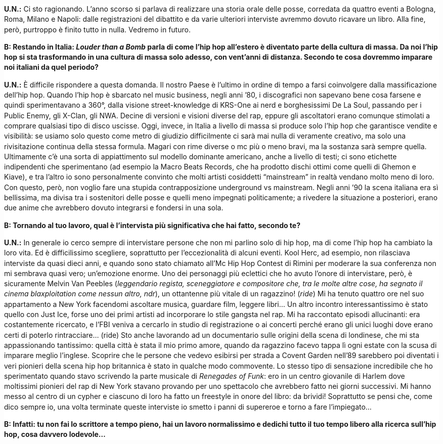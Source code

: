 **U.N.:** Ci sto ragionando. L’anno scorso si parlava di realizzare una storia orale delle posse, corredata da quattro eventi a Bologna, Roma, Milano e Napoli: dalle registrazioni del dibattito e da varie ulteriori interviste avremmo dovuto ricavare un libro. Alla fine, però, purtroppo è finito tutto in nulla. Vedremo in futuro.

**B: Restando in Italia: _Louder than a Bomb_ parla di come l’hip hop all’estero è diventato parte della cultura di massa. Da noi l’hip hop si sta trasformando in una cultura di massa solo adesso, con vent’anni di distanza. Secondo te cosa dovremmo imparare noi italiani da quel periodo?**

**U.N.:** È difficile rispondere a questa domanda. Il nostro Paese è l’ultimo in ordine di tempo a farsi coinvolgere dalla massificazione dell’hip hop. Quando l’hip hop è sbarcato nel music business, negli anni ’80, i discografici non sapevano bene cosa farsene e quindi sperimentavano a 360°, dalla visione street-knowledge di KRS-One ai nerd e borghesissimi De La Soul, passando per i Public Enemy, gli X-Clan, gli NWA. Decine di versioni e visioni diverse del rap, eppure gli ascoltatori erano comunque stimolati a comprare qualsiasi tipo di disco uscisse. Oggi, invece, in Italia a livello di massa si produce solo l’hip hop che garantisce vendite e visibilità: se usiamo solo questo come metro di giudizio difficilmente ci sarà mai nulla di veramente creativo, ma solo una rivisitazione continua della stessa formula. Magari con rime diverse o mc più o meno bravi, ma la sostanza sarà sempre quella. Ultimamente c’è una sorta di appiattimento sul modello dominante americano, anche a livello di testi; ci sono etichette indipendenti che sperimentano (ad esempio la Macro Beats Records, che ha prodotto dischi ottimi come quelli di Ghemon e Kiave), e tra l’altro io sono personalmente convinto che molti artisti cosiddetti “mainstream” in realtà vendano molto meno di loro. Con questo, però, non voglio fare una stupida contrapposizione underground vs mainstream. Negli anni ’90 la scena italiana era sì bellissima, ma divisa tra i sostenitori delle posse e quelli meno impegnati politicamente; a rivedere la situazione a posteriori, erano due anime che avrebbero dovuto integrarsi e fondersi in una sola.

**B: Tornando al tuo lavoro, qual è l’intervista più significativa che hai fatto, secondo te?**

**U.N.:** In generale io cerco sempre di intervistare persone che non mi parlino solo di hip hop, ma di come l’hip hop ha cambiato la loro vita. Ed è difficilissimo scegliere, soprattutto per l’eccezionalità di alcuni eventi. Kool Herc, ad esempio, non rilasciava interviste da quasi dieci anni, e quando sono stato chiamato all’Mc Hip Hop Contest di Rimini per moderare la sua conferenza non mi sembrava quasi vero; un’emozione enorme. Uno dei personaggi più eclettici che ho avuto l’onore di intervistare, però, è sicuramente Melvin Van Peebles (_leggendario regista, sceneggiatore e compositore che, tra le molte altre cose, ha segnato il cinema blaxploitation come nessun altro, ndr_), un ottantenne più vitale di un ragazzino! (_ride_) Mi ha tenuto quattro ore nel suo appartamento a New York facendomi ascoltare musica, guardare film, leggere libri… Un altro incontro interessantissimo è stato quello con Just Ice, forse uno dei primi artisti ad incorporare lo stile gangsta nel rap. Mi ha raccontato episodi allucinanti: era costantemente ricercato, e l’FBI veniva a cercarlo in studio di registrazione o ai concerti perché erano gli unici luoghi dove erano certi di poterlo rintracciare… (ride) Sto anche lavorando ad un documentario sulle origini della scena di londinese, che mi sta appassionando tantissimo: quella città è stata il mio primo amore, quando da ragazzino facevo tappa lì ogni estate con la scusa di imparare meglio l’inglese. Scoprire che le persone che vedevo esibirsi per strada a Covent Garden nell’89 sarebbero poi diventati i veri pionieri della scena hip hop britannica è stato in qualche modo commovente. Lo stesso tipo di sensazione incredibile che ho sperimentato quando stavo scrivendo la parte musicale di _Renegades of Funk_: ero in un centro giovanile di Harlem dove moltissimi pionieri del rap di New York stavano provando per uno spettacolo che avrebbero fatto nei giorni successivi. Mi hanno messo al centro di un cypher e ciascuno di loro ha fatto un freestyle in onore del libro: da brividi! Soprattutto se pensi che, come dico sempre io, una volta terminate queste interviste io smetto i panni di supereroe e torno a fare l’impiegato…

**B: Infatti: tu non fai lo scrittore a tempo pieno, hai un lavoro normalissimo e dedichi tutto il tuo tempo libero alla ricerca sull’hip hop, cosa davvero lodevole…**
